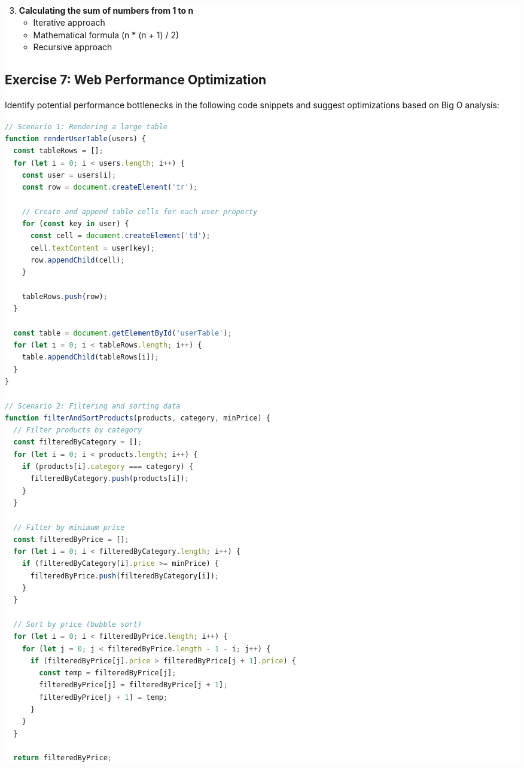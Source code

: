 3. **Calculating the sum of numbers from 1 to n**
   - Iterative approach
   - Mathematical formula (n * (n + 1) / 2)
   - Recursive approach

## Exercise 7: Web Performance Optimization

Identify potential performance bottlenecks in the following code snippets and suggest optimizations based on Big O analysis:

```javascript
// Scenario 1: Rendering a large table
function renderUserTable(users) {
  const tableRows = [];
  for (let i = 0; i < users.length; i++) {
    const user = users[i];
    const row = document.createElement('tr');

    // Create and append table cells for each user property
    for (const key in user) {
      const cell = document.createElement('td');
      cell.textContent = user[key];
      row.appendChild(cell);
    }

    tableRows.push(row);
  }

  const table = document.getElementById('userTable');
  for (let i = 0; i < tableRows.length; i++) {
    table.appendChild(tableRows[i]);
  }
}

// Scenario 2: Filtering and sorting data
function filterAndSortProducts(products, category, minPrice) {
  // Filter products by category
  const filteredByCategory = [];
  for (let i = 0; i < products.length; i++) {
    if (products[i].category === category) {
      filteredByCategory.push(products[i]);
    }
  }

  // Filter by minimum price
  const filteredByPrice = [];
  for (let i = 0; i < filteredByCategory.length; i++) {
    if (filteredByCategory[i].price >= minPrice) {
      filteredByPrice.push(filteredByCategory[i]);
    }
  }

  // Sort by price (bubble sort)
  for (let i = 0; i < filteredByPrice.length; i++) {
    for (let j = 0; j < filteredByPrice.length - 1 - i; j++) {
      if (filteredByPrice[j].price > filteredByPrice[j + 1].price) {
        const temp = filteredByPrice[j];
        filteredByPrice[j] = filteredByPrice[j + 1];
        filteredByPrice[j + 1] = temp;
      }
    }
  }

  return filteredByPrice;
```